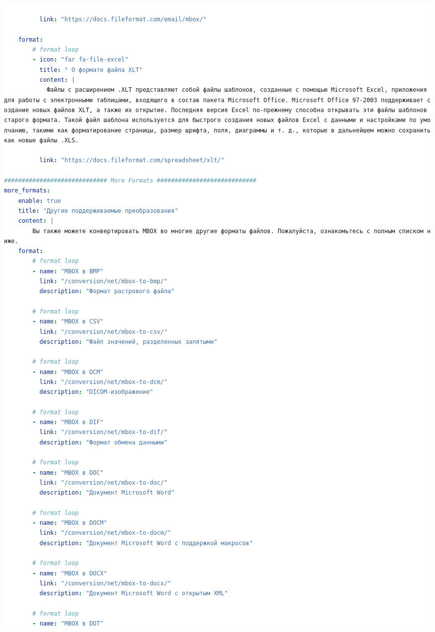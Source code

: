 ```yaml

          link: "https://docs.fileformat.com/email/mbox/"

    format:
        # format loop
        - icon: "far fa-file-excel"
          title: " О формате файла XLT"
          content: |
            Файлы с расширением .XLT представляют собой файлы шаблонов, созданные с помощью Microsoft Excel, приложения для работы с электронными таблицами, входящего в состав пакета Microsoft Office. Microsoft Office 97-2003 поддерживает создание новых файлов XLT, а также их открытие. Последняя версия Excel по-прежнему способна открывать эти файлы шаблонов старого формата. Такой файл шаблона используется для быстрого создания новых файлов Excel с данными и настройками по умолчанию, такими как форматирование страницы, размер шрифта, поля, диаграммы и т. д., которые в дальнейшем можно сохранить как новые файлы .XLS.

          link: "https://docs.fileformat.com/spreadsheet/xlt/"

############################# More Formats ############################
more_formats:
    enable: true
    title: "Другие поддерживаемые преобразования"
    content: |
        Вы также можете конвертировать MBOX во многие другие форматы файлов. Пожалуйста, ознакомьтесь с полным списком ниже.
    format: 
        # format loop
        - name: "MBOX в BMP"
          link: "/conversion/net/mbox-to-bmp/"
          description: "Формат растрового файла"

        # format loop
        - name: "MBOX в CSV"
          link: "/conversion/net/mbox-to-csv/"
          description: "Файл значений, разделенных запятыми"

        # format loop
        - name: "MBOX в DCM"
          link: "/conversion/net/mbox-to-dcm/"
          description: "DICOM-изображение"

        # format loop
        - name: "MBOX в DIF"
          link: "/conversion/net/mbox-to-dif/"
          description: "Формат обмена данными"

        # format loop
        - name: "MBOX в DOC"
          link: "/conversion/net/mbox-to-doc/"
          description: "Документ Microsoft Word"

        # format loop
        - name: "MBOX в DOCM"
          link: "/conversion/net/mbox-to-docm/"
          description: "Документ Microsoft Word с поддержкой макросов"

        # format loop
        - name: "MBOX в DOCX"
          link: "/conversion/net/mbox-to-docx/"
          description: "Документ Microsoft Word с открытым XML"

        # format loop
        - name: "MBOX в DOT"
```